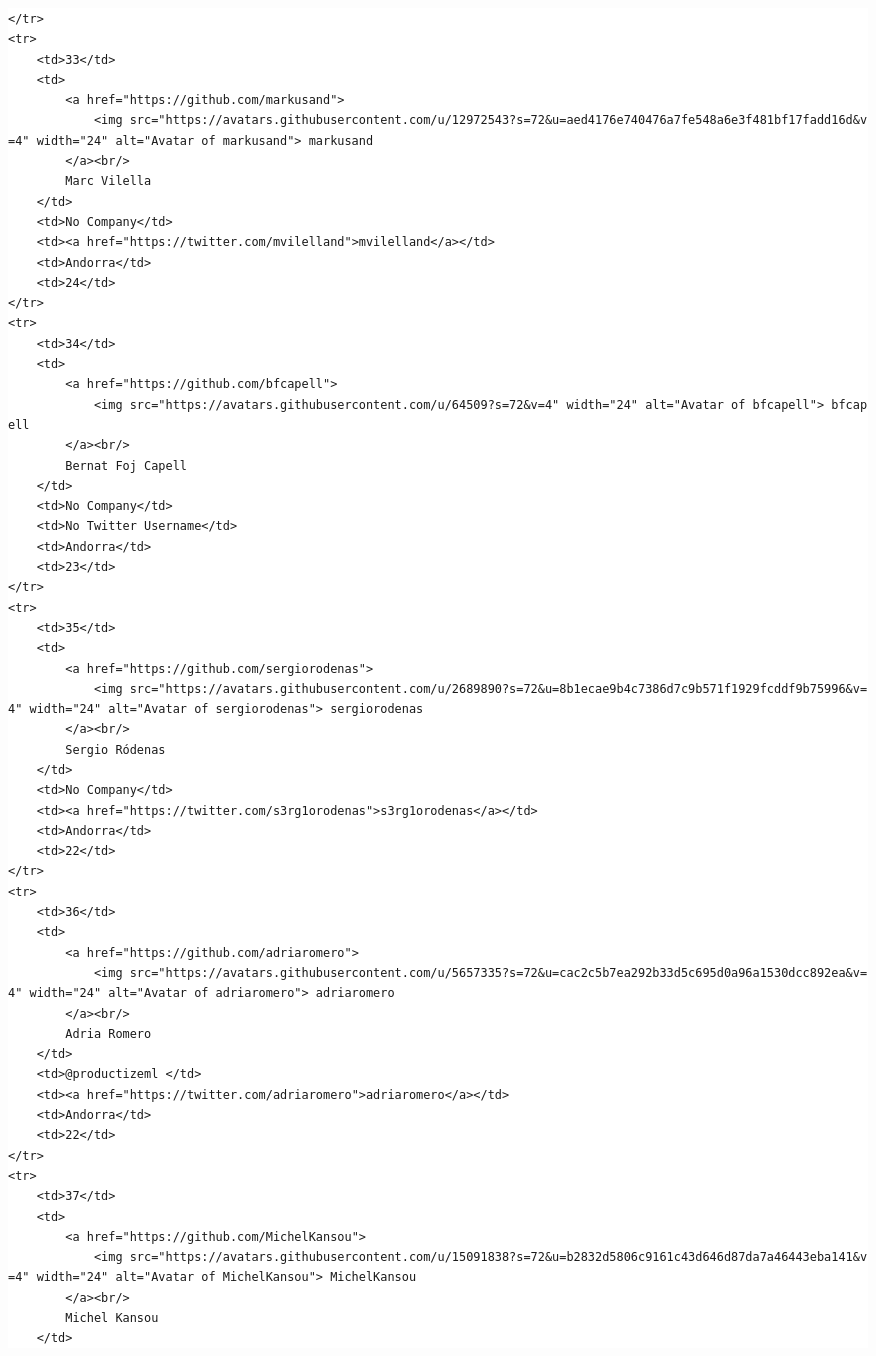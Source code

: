 	</tr>
	<tr>
		<td>33</td>
		<td>
			<a href="https://github.com/markusand">
				<img src="https://avatars.githubusercontent.com/u/12972543?s=72&u=aed4176e740476a7fe548a6e3f481bf17fadd16d&v=4" width="24" alt="Avatar of markusand"> markusand
			</a><br/>
			Marc Vilella
		</td>
		<td>No Company</td>
		<td><a href="https://twitter.com/mvilelland">mvilelland</a></td>
		<td>Andorra</td>
		<td>24</td>
	</tr>
	<tr>
		<td>34</td>
		<td>
			<a href="https://github.com/bfcapell">
				<img src="https://avatars.githubusercontent.com/u/64509?s=72&v=4" width="24" alt="Avatar of bfcapell"> bfcapell
			</a><br/>
			Bernat Foj Capell
		</td>
		<td>No Company</td>
		<td>No Twitter Username</td>
		<td>Andorra</td>
		<td>23</td>
	</tr>
	<tr>
		<td>35</td>
		<td>
			<a href="https://github.com/sergiorodenas">
				<img src="https://avatars.githubusercontent.com/u/2689890?s=72&u=8b1ecae9b4c7386d7c9b571f1929fcddf9b75996&v=4" width="24" alt="Avatar of sergiorodenas"> sergiorodenas
			</a><br/>
			Sergio Ródenas
		</td>
		<td>No Company</td>
		<td><a href="https://twitter.com/s3rg1orodenas">s3rg1orodenas</a></td>
		<td>Andorra</td>
		<td>22</td>
	</tr>
	<tr>
		<td>36</td>
		<td>
			<a href="https://github.com/adriaromero">
				<img src="https://avatars.githubusercontent.com/u/5657335?s=72&u=cac2c5b7ea292b33d5c695d0a96a1530dcc892ea&v=4" width="24" alt="Avatar of adriaromero"> adriaromero
			</a><br/>
			Adria Romero
		</td>
		<td>@productizeml </td>
		<td><a href="https://twitter.com/adriaromero">adriaromero</a></td>
		<td>Andorra</td>
		<td>22</td>
	</tr>
	<tr>
		<td>37</td>
		<td>
			<a href="https://github.com/MichelKansou">
				<img src="https://avatars.githubusercontent.com/u/15091838?s=72&u=b2832d5806c9161c43d646d87da7a46443eba141&v=4" width="24" alt="Avatar of MichelKansou"> MichelKansou
			</a><br/>
			Michel Kansou
		</td>
